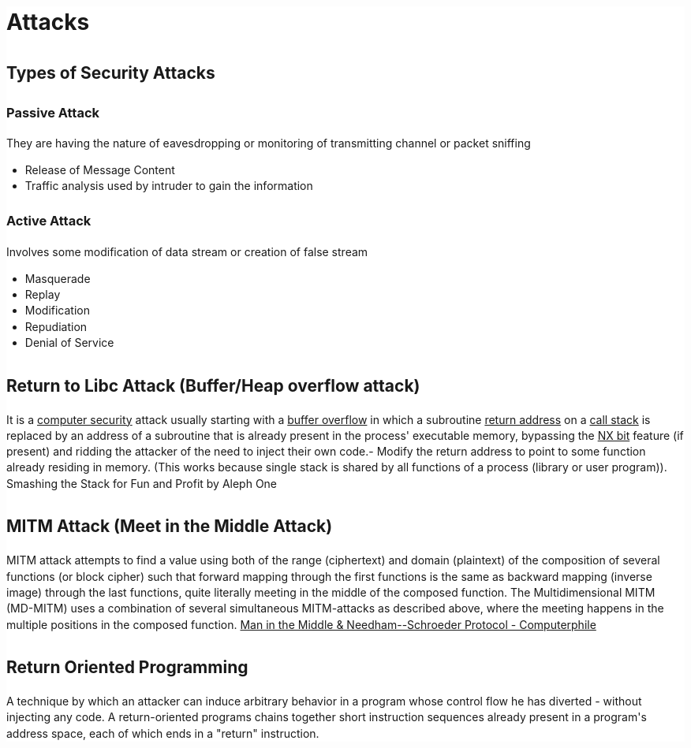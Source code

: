 # Attacks

## Types of Security Attacks

### Passive Attack

They are having the nature of eavesdropping or monitoring of transmitting channel or packet sniffing

- Release of Message Content
- Traffic analysis used by intruder to gain the information

### Active Attack

Involves some modification of data stream or creation of false stream

- Masquerade
- Replay
- Modification
- Repudiation
- Denial of Service

## Return to Libc Attack (Buffer/Heap overflow attack)

It is a [computer security](https://en.wikipedia.org/wiki/Computer_security) attack usually starting with a [buffer overflow](https://en.wikipedia.org/wiki/Buffer_overflow) in which a subroutine [return address](https://en.wikipedia.org/wiki/Return_statement) on a [call stack](https://en.wikipedia.org/wiki/Call_stack) is replaced by an address of a subroutine that is already present in the process' executable memory, bypassing the [NX bit](https://en.wikipedia.org/wiki/NX_bit) feature (if present) and ridding the attacker of the need to inject their own code.- Modify the return address to point to some function already residing in memory. (This works because single stack is shared by all functions of a process (library or user program)).
Smashing the Stack for Fun and Profit by Aleph One

## MITM Attack (Meet in the Middle Attack)

MITM attack attempts to find a value using both of the range (ciphertext) and domain (plaintext) of the composition of several functions (or block cipher) such that forward mapping through the first functions is the same as backward mapping (inverse image) through the last functions, quite literally meeting in the middle of the composed function.
The Multidimensional MITM (MD-MITM) uses a combination of several simultaneous MITM-attacks as described above, where the meeting happens in the multiple positions in the composed function.
[Man in the Middle & Needham--Schroeder Protocol - Computerphile](https://youtu.be/EtpdLBeIaus)

## Return Oriented Programming

A technique by which an attacker can induce arbitrary behavior in a program whose control flow he has diverted - without injecting any code. A return-oriented programs chains together short instruction sequences already present in a program's address space, each of which ends in a "return" instruction.
